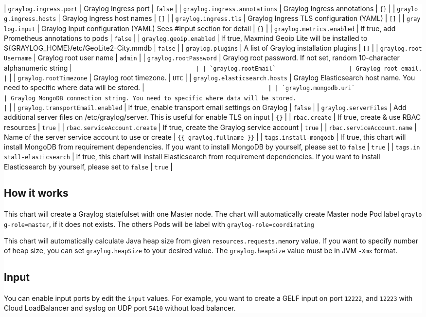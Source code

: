 | `graylog.ingress.port`                  | Graylog Ingress port                                                                                                                                  | `false`                               |
| `graylog.ingress.annotations`           | Graylog Ingress annotations                                                                                                                           | `{}`                                  |
| `graylog.ingress.hosts`                 | Graylog Ingress host names                                                                                                                            | `[]`                                  |
| `graylog.ingress.tls`                   | Graylog Ingress TLS configuration (YAML)                                                                                                              | `[]`                                  |
| `graylog.input`                         | Graylog Input configuration (YAML) Sees #Input section for detail                                                                                     | `{}`                                  |
| `graylog.metrics.enabled`               | If true, add Prometheus annotations to pods                                                                                                           | `false`                               |
| `graylog.geoip.enabled`                 | If true, Maxmind Geoip Lite will be installed to \${GRAYLOG_HOME}/etc/GeoLite2-City.mmdb                                                              | `false`                               |
| `graylog.plugins`                       | A list of Graylog installation plugins                                                                                                                | `[]`                                  |
| `graylog.rootUsername`                  | Graylog root user name                                                                                                                                | `admin`                               |
| `graylog.rootPassword`                  | Graylog root password. If not set, random 10-character alphanumeric string                                                                            | ``                                    |
| `graylog.rootEmail`                     | Graylog root email.                                                                                                                                   | ``                                    |
| `graylog.rootTimezone`                  | Graylog root timezone.                                                                                                                                | `UTC`                                 |
| `graylog.elasticsearch.hosts`           | Graylog Elasticsearch host name. You need to specific where data will be stored.                                                                      | ``                                    |
| `graylog.mongodb.uri`                   | Graylog MongoDB connection string. You need to specific where data will be stored.                                                                    | ``                                    |
| `graylog.transportEmail.enabled`        | If true, enable transport email settings on Graylog                                                                                                   | `false`                               |
| `graylog.serverFiles`                   | Add additional server files on /etc/graylog/server. This is useful for enable TLS on input                                                            | `{}`                                  |
| `rbac.create`                           | If true, create & use RBAC resources                                                                                                                  | `true`                                |
| `rbac.serviceAccount.create`            | If true, create the Graylog service account                                                                                                           | `true`                                |
| `rbac.serviceAccount.name`              | Name of the server service account to use or create                                                                                                   | `{{ graylog.fullname }}`              |
| `tags.install-mongodb`                  | If true, this chart will install MongoDB from requirement dependencies. If you want to install MongoDB by yourself, please set to `false`             | `true`                                |
| `tags.install-elasticsearch`            | If true, this chart will install Elasticsearch from requirement dependencies. If you want to install Elasticsearch by yourself, please set to `false` | `true`                                |

## How it works

This chart will create a Graylog statefulset with one Master node. The chart will automatically create Master node Pod label `graylog-role=master`, if it does not exists. The others Pods will be label with `graylog-role=coordinating`

This chart will automatically calculate Java heap size from given `resources.requests.memory` value. If you want to specify number of heap size, you can set `graylog.heapSize` to your desired value. The `graylog.heapSize` value must be in JVM `-Xmx` format.

## Input

You can enable input ports by edit the `input` values. For example, you want to create a GELF input on port `12222`, and `12223` with Cloud LoadBalancer and syslog on UDP port `5410` without load balancer.
